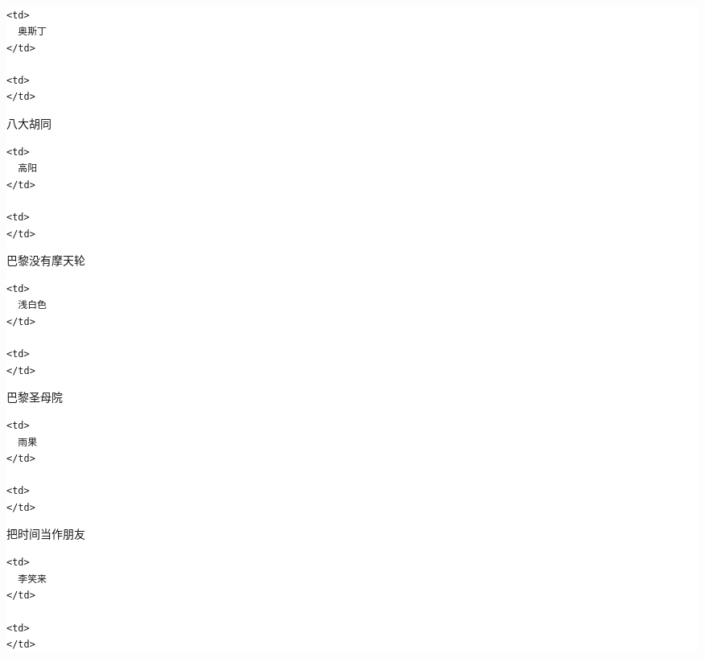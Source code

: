     <td>
      奥斯丁
    </td>
    
    <td>
    </td>
  </tr>
  
  <tr>
    <td height="18">
      八大胡同
    </td>
    
    <td>
      高阳
    </td>
    
    <td>
    </td>
  </tr>
  
  <tr>
    <td height="18">
      巴黎没有摩天轮
    </td>
    
    <td>
      浅白色
    </td>
    
    <td>
    </td>
  </tr>
  
  <tr>
    <td height="18">
      巴黎圣母院
    </td>
    
    <td>
      雨果
    </td>
    
    <td>
    </td>
  </tr>
  
  <tr>
    <td height="18">
      把时间当作朋友
    </td>
    
    <td>
      李笑来
    </td>
    
    <td>
    </td>
  </tr>
  